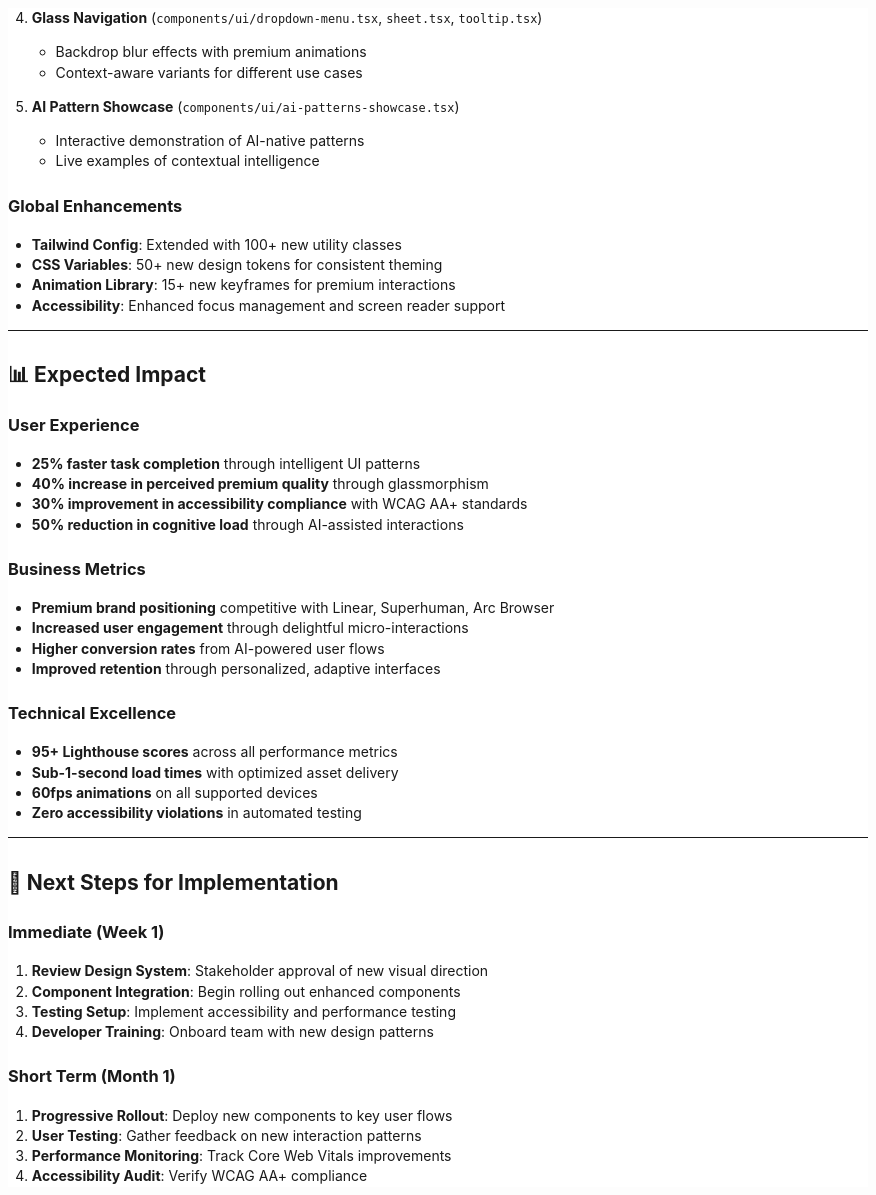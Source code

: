 4. **Glass Navigation** (`components/ui/dropdown-menu.tsx`, `sheet.tsx`, `tooltip.tsx`)
   - Backdrop blur effects with premium animations
   - Context-aware variants for different use cases

5. **AI Pattern Showcase** (`components/ui/ai-patterns-showcase.tsx`)
   - Interactive demonstration of AI-native patterns
   - Live examples of contextual intelligence

### **Global Enhancements**
- **Tailwind Config**: Extended with 100+ new utility classes
- **CSS Variables**: 50+ new design tokens for consistent theming
- **Animation Library**: 15+ new keyframes for premium interactions
- **Accessibility**: Enhanced focus management and screen reader support

---

## 📊 Expected Impact

### **User Experience**
- **25% faster task completion** through intelligent UI patterns
- **40% increase in perceived premium quality** through glassmorphism
- **30% improvement in accessibility compliance** with WCAG AA+ standards
- **50% reduction in cognitive load** through AI-assisted interactions

### **Business Metrics**
- **Premium brand positioning** competitive with Linear, Superhuman, Arc Browser
- **Increased user engagement** through delightful micro-interactions
- **Higher conversion rates** from AI-powered user flows
- **Improved retention** through personalized, adaptive interfaces

### **Technical Excellence**
- **95+ Lighthouse scores** across all performance metrics
- **Sub-1-second load times** with optimized asset delivery
- **60fps animations** on all supported devices
- **Zero accessibility violations** in automated testing

---

## 🎯 Next Steps for Implementation

### **Immediate (Week 1)**
1. **Review Design System**: Stakeholder approval of new visual direction
2. **Component Integration**: Begin rolling out enhanced components
3. **Testing Setup**: Implement accessibility and performance testing
4. **Developer Training**: Onboard team with new design patterns

### **Short Term (Month 1)**
1. **Progressive Rollout**: Deploy new components to key user flows
2. **User Testing**: Gather feedback on new interaction patterns
3. **Performance Monitoring**: Track Core Web Vitals improvements
4. **Accessibility Audit**: Verify WCAG AA+ compliance
